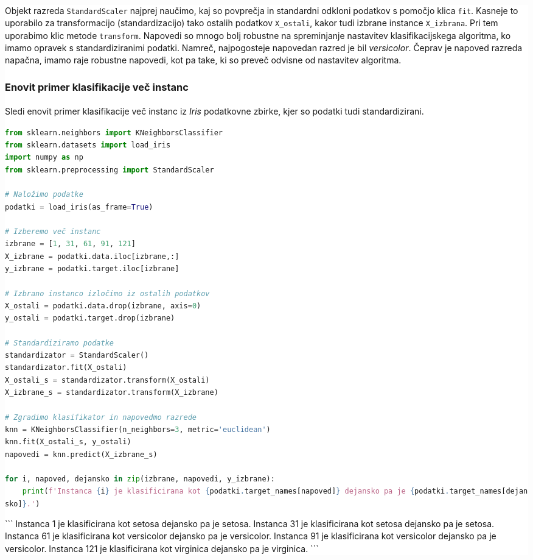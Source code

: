 Objekt razreda `StandardScaler` najprej naučimo, kaj so povprečja in standardni odkloni podatkov s pomočjo klica `fit`. Kasneje to uporabilo za transformacijo (standardizacijo) tako ostalih podatkov `X_ostali`, kakor tudi izbrane instance `X_izbrana`. Pri tem uporabimo klic metode `transform`. Napovedi so mnogo bolj robustne na spreminjanje nastavitev klasifikacijskega algoritma, ko imamo opravek s standardiziranimi podatki. Namreč, najpogosteje napovedan razred je bil _versicolor_. Čeprav je napoved razreda napačna, imamo raje robustne napovedi, kot pa take, ki so preveč odvisne od nastavitev algoritma.

### Enovit primer klasifikacije več instanc

Sledi enovit primer klasifikacije več instanc iz _Iris_ podatkovne zbirke, kjer so podatki tudi standardizirani.

```py
from sklearn.neighbors import KNeighborsClassifier
from sklearn.datasets import load_iris
import numpy as np
from sklearn.preprocessing import StandardScaler

# Naložimo podatke
podatki = load_iris(as_frame=True)

# Izberemo več instanc
izbrane = [1, 31, 61, 91, 121]
X_izbrane = podatki.data.iloc[izbrane,:]
y_izbrane = podatki.target.iloc[izbrane]

# Izbrano instanco izločimo iz ostalih podatkov
X_ostali = podatki.data.drop(izbrane, axis=0)
y_ostali = podatki.target.drop(izbrane)

# Standardiziramo podatke
standardizator = StandardScaler()
standardizator.fit(X_ostali)
X_ostali_s = standardizator.transform(X_ostali)
X_izbrane_s = standardizator.transform(X_izbrane)

# Zgradimo klasifikator in napovedmo razrede
knn = KNeighborsClassifier(n_neighbors=3, metric='euclidean')
knn.fit(X_ostali_s, y_ostali)
napovedi = knn.predict(X_izbrane_s)

for i, napoved, dejansko in zip(izbrane, napovedi, y_izbrane):
    print(f'Instanca {i} je klasificirana kot {podatki.target_names[napoved]} dejansko pa je {podatki.target_names[dejansko]}.')
```
<div class="result" markdown>
```
Instanca 1 je klasificirana kot setosa dejansko pa je setosa.
Instanca 31 je klasificirana kot setosa dejansko pa je setosa.
Instanca 61 je klasificirana kot versicolor dejansko pa je versicolor.
Instanca 91 je klasificirana kot versicolor dejansko pa je versicolor.
Instanca 121 je klasificirana kot virginica dejansko pa je virginica.
```
</div>


[^1]: Aggarwal, C.C., Hinneburg, A. and Keim, D.A., 2001, January. On the surprising behavior of distance metrics in high dimensional space. In International conference on database theory (pp. 420-434). Springer, Berlin, Heidelberg.
[^2]: Aha, D.W., Kibler, D. and Albert, M.K., 1991. Instance-based learning algorithms. Machine learning, 6(1), pp.37-66.
[^3]: Goldberger, J., Hinton, G.E., Roweis, S. and Salakhutdinov, R.R., 2004. Neighbourhood components analysis. Advances in neural information processing systems, 17.